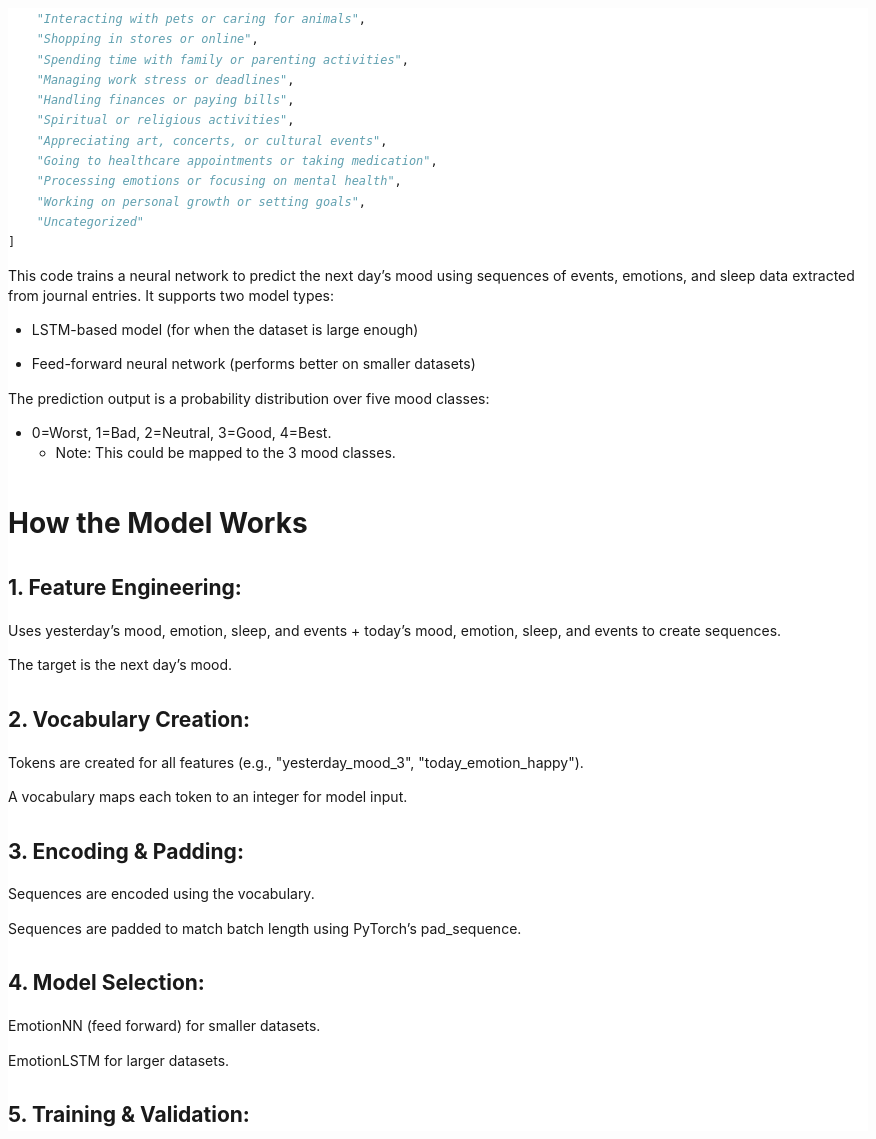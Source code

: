 ```python
    "Interacting with pets or caring for animals",
    "Shopping in stores or online",
    "Spending time with family or parenting activities",
    "Managing work stress or deadlines",
    "Handling finances or paying bills",
    "Spiritual or religious activities",
    "Appreciating art, concerts, or cultural events",
    "Going to healthcare appointments or taking medication",
    "Processing emotions or focusing on mental health",
    "Working on personal growth or setting goals",
    "Uncategorized"
]
```

This code trains a neural network to predict the next day’s mood using sequences of events, emotions, and sleep data extracted from journal entries. It supports two model types:

* LSTM-based model (for when the dataset is large enough)

* Feed-forward neural network (performs better on smaller datasets)

The prediction output is a probability distribution over five mood classes:
* 0=Worst, 1=Bad, 2=Neutral, 3=Good, 4=Best.
    * Note: This could be mapped to the 3 mood classes.

# How the Model Works

## 1. Feature Engineering:

Uses yesterday’s mood, emotion, sleep, and events + today’s mood, emotion, sleep, and events to create sequences.

The target is the next day’s mood.

## 2. Vocabulary Creation:

Tokens are created for all features (e.g., "yesterday_mood_3", "today_emotion_happy").

A vocabulary maps each token to an integer for model input.

## 3. Encoding & Padding:

Sequences are encoded using the vocabulary.

Sequences are padded to match batch length using PyTorch’s pad_sequence.

## 4. Model Selection:

EmotionNN (feed forward) for smaller datasets.

EmotionLSTM for larger datasets.

## 5. Training & Validation:
